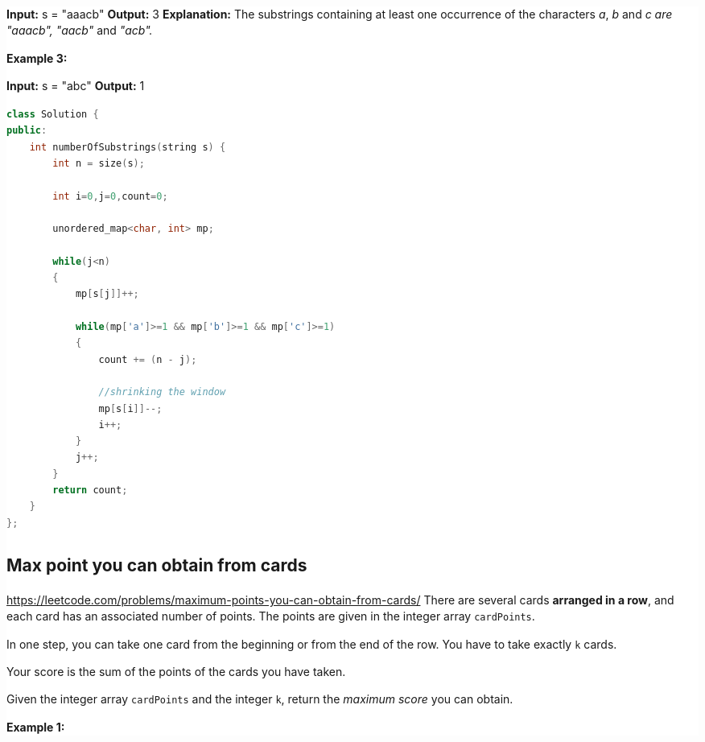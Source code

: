 **Input:** s = "aaacb"
**Output:** 3
**Explanation:** The substrings containing at least one occurrence of the characters _a_, _b_ and _c are "_aaacb_", "_aacb_"_ and _"_acb_"._ 

**Example 3:**

**Input:** s = "abc"
**Output:** 1

```cpp
class Solution {
public:
    int numberOfSubstrings(string s) {
        int n = size(s);

        int i=0,j=0,count=0;

        unordered_map<char, int> mp;

        while(j<n)
        {
            mp[s[j]]++;

            while(mp['a']>=1 && mp['b']>=1 && mp['c']>=1)
            {
                count += (n - j);

                //shrinking the window
                mp[s[i]]--;
                i++;
            }
            j++;
        }
        return count;
    }
};
```

## Max point you can obtain from cards
https://leetcode.com/problems/maximum-points-you-can-obtain-from-cards/
There are several cards **arranged in a row**, and each card has an associated number of points. The points are given in the integer array `cardPoints`.

In one step, you can take one card from the beginning or from the end of the row. You have to take exactly `k` cards.

Your score is the sum of the points of the cards you have taken.

Given the integer array `cardPoints` and the integer `k`, return the _maximum score_ you can obtain.

**Example 1:**
